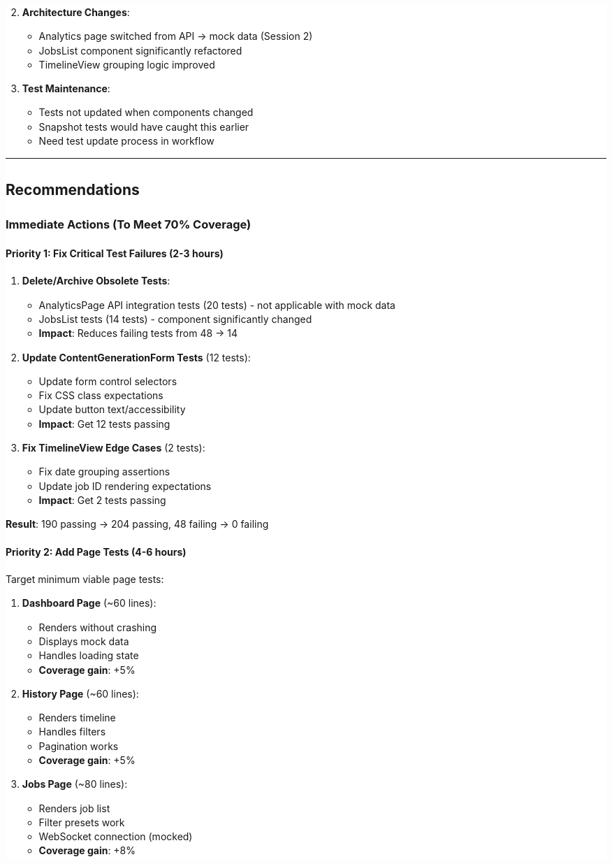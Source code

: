 2. **Architecture Changes**:
   - Analytics page switched from API → mock data (Session 2)
   - JobsList component significantly refactored
   - TimelineView grouping logic improved

3. **Test Maintenance**:
   - Tests not updated when components changed
   - Snapshot tests would have caught this earlier
   - Need test update process in workflow

---

## Recommendations

### Immediate Actions (To Meet 70% Coverage)

#### Priority 1: Fix Critical Test Failures (2-3 hours)
1. **Delete/Archive Obsolete Tests**:
   - AnalyticsPage API integration tests (20 tests) - not applicable with mock data
   - JobsList tests (14 tests) - component significantly changed
   - **Impact**: Reduces failing tests from 48 → 14

2. **Update ContentGenerationForm Tests** (12 tests):
   - Update form control selectors
   - Fix CSS class expectations
   - Update button text/accessibility
   - **Impact**: Get 12 tests passing

3. **Fix TimelineView Edge Cases** (2 tests):
   - Fix date grouping assertions
   - Update job ID rendering expectations
   - **Impact**: Get 2 tests passing

**Result**: 190 passing → 204 passing, 48 failing → 0 failing

#### Priority 2: Add Page Tests (4-6 hours)
Target minimum viable page tests:

1. **Dashboard Page** (~60 lines):
   - Renders without crashing
   - Displays mock data
   - Handles loading state
   - **Coverage gain**: +5%

2. **History Page** (~60 lines):
   - Renders timeline
   - Handles filters
   - Pagination works
   - **Coverage gain**: +5%

3. **Jobs Page** (~80 lines):
   - Renders job list
   - Filter presets work
   - WebSocket connection (mocked)
   - **Coverage gain**: +8%
